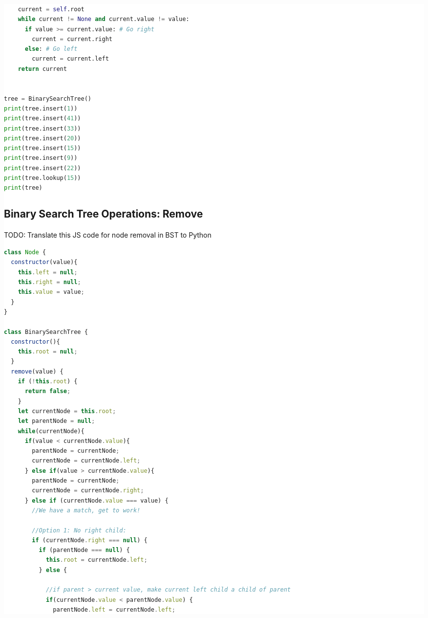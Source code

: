 ```python
    current = self.root
    while current != None and current.value != value:  
      if value >= current.value: # Go right
        current = current.right
      else: # Go left
        current = current.left
    return current
    

tree = BinarySearchTree()
print(tree.insert(1))
print(tree.insert(41))
print(tree.insert(33))
print(tree.insert(20))
print(tree.insert(15))
print(tree.insert(9))
print(tree.insert(22))
print(tree.lookup(15))
print(tree)
```

## Binary Search Tree Operations: Remove

TODO: Translate this JS code for node removal in BST to Python

```js
class Node {
  constructor(value){
    this.left = null;
    this.right = null;
    this.value = value;
  }
}

class BinarySearchTree {
  constructor(){
    this.root = null;
  }
  remove(value) {
    if (!this.root) {
      return false;
    }
    let currentNode = this.root;
    let parentNode = null;
    while(currentNode){
      if(value < currentNode.value){
        parentNode = currentNode;
        currentNode = currentNode.left;
      } else if(value > currentNode.value){
        parentNode = currentNode;
        currentNode = currentNode.right;
      } else if (currentNode.value === value) {
        //We have a match, get to work!
        
        //Option 1: No right child: 
        if (currentNode.right === null) {
          if (parentNode === null) {
            this.root = currentNode.left;
          } else {
            
            //if parent > current value, make current left child a child of parent
            if(currentNode.value < parentNode.value) {
              parentNode.left = currentNode.left;
```